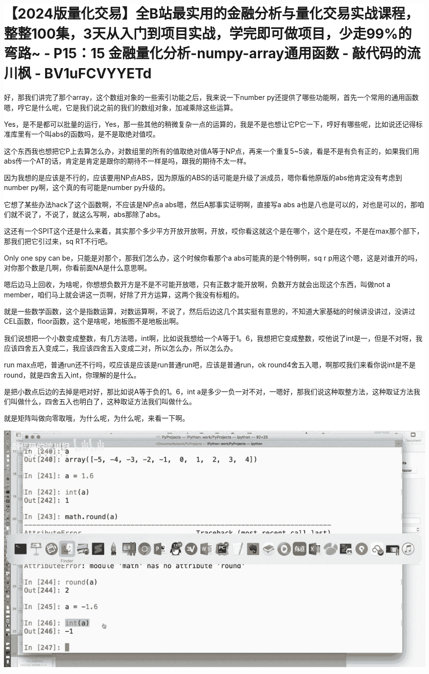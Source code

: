 # 【2024版量化交易】全B站最实用的金融分析与量化交易实战课程，整整100集，3天从入门到项目实战，学完即可做项目，少走99%的弯路~ - P15：15 金融量化分析-numpy-array通用函数 - 敲代码的流川枫 - BV1uFCVYYETd

好，那我们讲完了那个array，这个数组对象的一些索引功能之后，我来说一下number py还提供了哪些功能啊，首先一个常用的通用函数嗯，哼它是什么呢，它是我们说之前的我们的数组对象，加减乘除这些运算。

Yes，是不是都可以批量的运行，Yes，那一些其他的稍微复杂一点的运算的，我是不是也想让它P它一下，哼好有哪些呢，比如说还记得标准库里有一个叫abs的函数吗，是不是取绝对值哎。

这个东西我也想把它P上去算怎么办，对数组里的所有的值取绝对值A等于NP点，再来一个重复5~5诶，看是不是有负有正的，如果我们用abs传一个AT的话，肯定是肯定是跟你的期待不一样是吗，跟我的期待不太一样。

因为我想的是应该是不行的，应该要用NP点ABS，因为原版的ABS的话可能是升级了派成员，嗯你看他原版的abs他肯定没有考虑到number py啊，这个真的有可能是number py升级的。

它想了某些办法hack了这个函数啊，不应该是NP点a abs嗯，然后A那事实证明啊，直接写a abs a也是八也是可以的，对也是可以的，那咱们就不说了，不说了，就这么写啊，abs那除了abs。

这还有一个SPIT这个还是什么来着，其实那个多少平方开放开放啊，开放，哎你看这就这个是在哪个，这个是在哎，不是在max那个部下，那我们把它引过来，sq RT不行吧。

Only one spy can be，只能是对那个，那我们怎么办，这个时候你看那个a abs可能真的是个特例啊，sq r p用这个嗯，这是对谁开的吗，对你那个数是几啊，你看前面NA是什么意思啊。

嗯后边马上回收，为啥呢，你想想负数开方是不是不可能开放嗯，只有正数才能开放啊，负数开方就会出现这个东西，叫做not a member，咱们马上就会讲这一页啊，好除了开方运算，这两个我没有标粗的。

就是一些数学函数，这个是指数运算，对数运算啊，不说了，然后后边这几个其实挺有意思的，不知道大家基础的时候讲没讲过，没讲过CEL函数，floor函数，这个是啥呢，地板图不是地板出啊。

我们说想把一个小数变成整数，有几方法嗯，int啊，比如说我想给一个A等于1。6，我想把它变成整数，哎他说了int是一，但是不对呀，我应该四舍五入变成二，我应该四舍五入变成二对，所以怎么办，所以怎么办。

run max点吧，普通run还不行吗，哎应该是应该是run普通run吧，应该是普通run，ok round4舍五入嗯，啊那哎我们来看你说int是不是round，就是四舍五入int，你理解的是什么。

是把小数点后边的去掉是吧对好，那比如说A等于负的1。6，int a是多少一负一对不对，一嗯好，那我们说这种取整方法，这种取证方法我们叫做什么，四舍五入也明白了，这种取证方法我们叫做什么。

就是矩阵叫做向零取哦，为什么呢，为什么呢，来看一下啊。

![](img/3cd5a0856190f48dd1ef1f999da7c45b_1.png)
